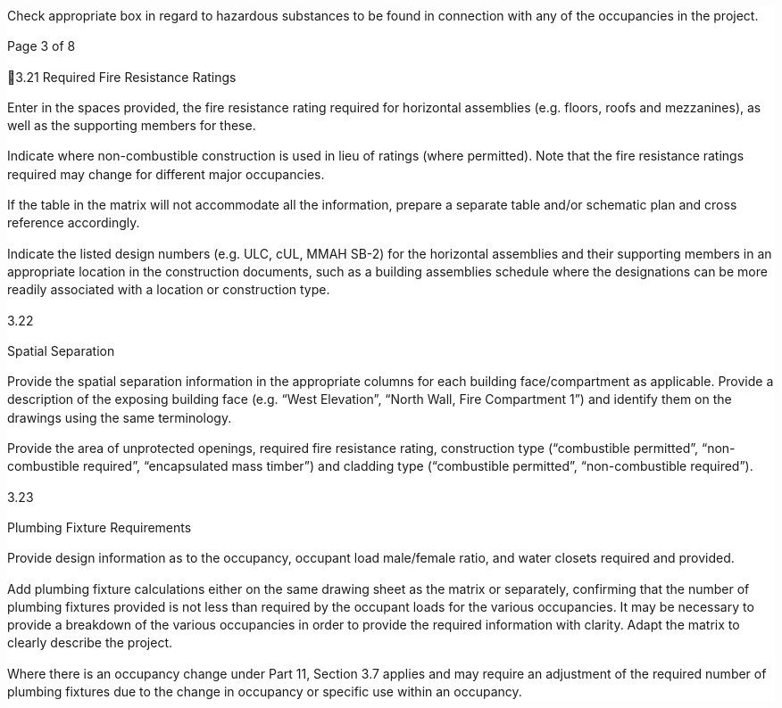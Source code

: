 Check appropriate box in regard to hazardous substances to be found in connection with any of the
occupancies in the project.

Page 3 of 8

3.21  Required Fire Resistance Ratings

Enter in the spaces provided, the fire resistance rating required for horizontal assemblies (e.g. floors, roofs
and mezzanines), as well as the supporting members for these.

Indicate where non-combustible construction is used in lieu of ratings (where permitted). Note that the fire
resistance ratings required may change for different major occupancies.

If the table in the matrix will not accommodate all the information, prepare a separate table and/or schematic
plan and cross reference accordingly.

Indicate the listed design numbers (e.g. ULC, cUL, MMAH SB-2) for the horizontal assemblies and their
supporting members in an appropriate location in the construction documents, such as a building assemblies
schedule where the designations can be more readily associated with a location or construction type.

3.22

Spatial Separation

Provide the spatial separation information in the appropriate columns for each building face/compartment as
applicable. Provide a description of the exposing building face (e.g. “West Elevation”, “North Wall, Fire
Compartment 1”) and identify them on the drawings using the same terminology.

Provide the area of unprotected openings, required fire resistance rating, construction type (“combustible
permitted”, “non-combustible required”, “encapsulated mass timber”) and cladding type (“combustible
permitted”, “non-combustible required”).

3.23

Plumbing Fixture Requirements

Provide design information as to the occupancy, occupant load male/female ratio, and water closets required
and provided.

Add plumbing fixture calculations either on the same drawing sheet as the matrix or separately, confirming
that the number of plumbing fixtures provided is not less than required by the occupant loads for the various
occupancies. It may be necessary to provide a breakdown of the various occupancies in order to provide the
required information with clarity. Adapt the matrix to clearly describe the project.

Where there is an occupancy change under Part 11, Section 3.7 applies and may require an adjustment of
the required number of plumbing fixtures due to the change in occupancy or specific use within an occupancy.
